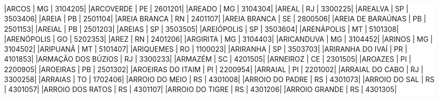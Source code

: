 |ARCOS | MG | 3104205| 
|ARCOVERDE | PE | 2601201| 
|AREADO | MG | 3104304| 
|AREAL | RJ | 3300225| 
|AREALVA | SP | 3503406| 
|AREIA | PB | 2501104| 
|AREIA BRANCA | RN | 2401107| 
|AREIA BRANCA | SE | 2800506| 
|AREIA DE BARAÚNAS | PB | 2501153| 
|AREIAL | PB | 2501203| 
|AREIAS | SP | 3503505| 
|AREIÓPOLIS | SP | 3503604| 
|ARENÁPOLIS | MT | 5101308| 
|ARENÓPOLIS | GO | 5202353| 
|AREZ | RN | 2401206| 
|ARGIRITA | MG | 3104403| 
|ARICANDUVA | MG | 3104452| 
|ARINOS | MG | 3104502| 
|ARIPUANÃ | MT | 5101407| 
|ARIQUEMES | RO | 1100023| 
|ARIRANHA | SP | 3503703| 
|ARIRANHA DO IVAÍ | PR | 4101853| 
|ARMAÇÃO DOS BÚZIOS | RJ | 3300233| 
|ARMAZÉM | SC | 4201505| 
|ARNEIROZ | CE | 2301505| 
|AROAZES | PI | 2200905| 
|AROEIRAS | PB | 2501302| 
|AROEIRAS DO ITAIM | PI | 2200954| 
|ARRAIAL | PI | 2201002| 
|ARRAIAL DO CABO | RJ | 3300258| 
|ARRAIAS | TO | 1702406| 
|ARROIO DO MEIO | RS | 4301008| 
|ARROIO DO PADRE | RS | 4301073| 
|ARROIO DO SAL | RS | 4301057| 
|ARROIO DOS RATOS | RS | 4301107| 
|ARROIO DO TIGRE | RS | 4301206| 
|ARROIO GRANDE | RS | 4301305| 